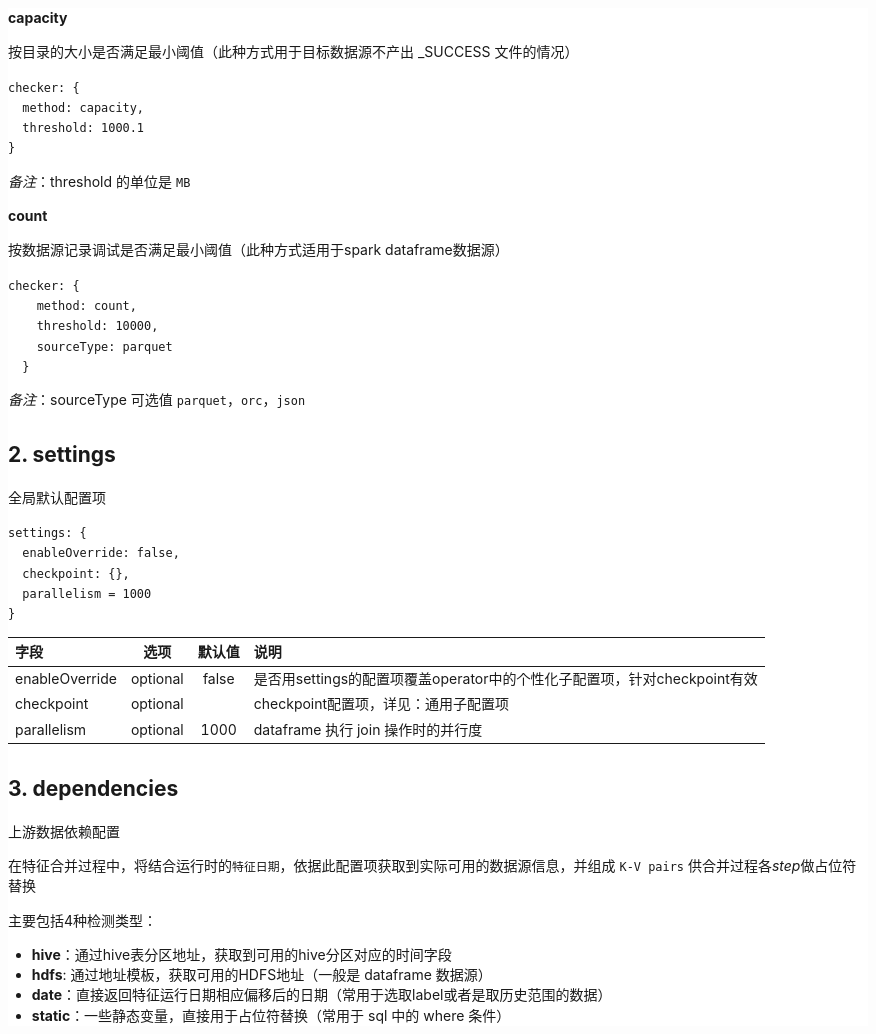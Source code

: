 **capacity**

按目录的大小是否满足最小阈值（此种方式用于目标数据源不产出 _SUCCESS 文件的情况）

```hocon
checker: {
  method: capacity,
  threshold: 1000.1  
}
```

*备注*：threshold 的单位是 `MB`

**count**

按数据源记录调试是否满足最小阈值（此种方式适用于spark dataframe数据源）

```hocon
checker: {
    method: count,       
    threshold: 10000,      
    sourceType: parquet   
  }
```

*备注*：sourceType 可选值 `parquet`，`orc`，`json`

## 2. settings

全局默认配置项

```hocon
settings: {
  enableOverride: false,
  checkpoint: {},
  parallelism = 1000      
}
```

| 字段 | 选项 | 默认值 | 说明 |
|:-------------|:-------------:|:-------------:|:-------------|
| enableOverride | optional | false | 是否用settings的配置项覆盖operator中的个性化子配置项，针对checkpoint有效 |
| checkpoint | optional |  | checkpoint配置项，详见：通用子配置项 |
| parallelism | optional | 1000 | dataframe 执行 join 操作时的并行度 |

## 3. dependencies

上游数据依赖配置

在特征合并过程中，将结合运行时的`特征日期`，依据此配置项获取到实际可用的数据源信息，并组成 `K-V pairs` 供合并过程各*step*做占位符替换

主要包括4种检测类型：

* **hive**：通过hive表分区地址，获取到可用的hive分区对应的时间字段
* **hdfs**: 通过地址模板，获取可用的HDFS地址（一般是 dataframe 数据源）
* **date**：直接返回特征运行日期相应偏移后的日期（常用于选取label或者是取历史范围的数据）
* **static**：一些静态变量，直接用于占位符替换（常用于 sql 中的 where 条件）
